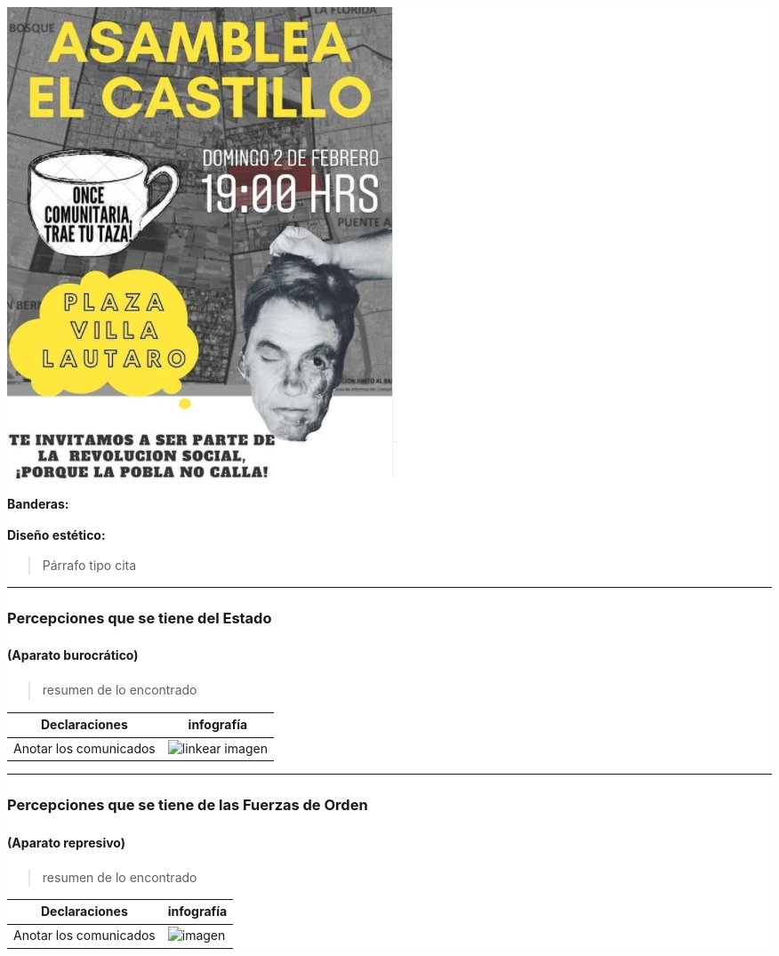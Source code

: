 ![imagen](atec3.png)

**Banderas:**

**Diseño estético:**

> Párrafo tipo cita 

---
### Percepciones que se tiene del Estado
#### (Aparato burocrático)
> resumen de lo encontrado

| Declaraciones | infografía | 
|---|---|
|Anotar los comunicados | ![linkear imagen]() |

---
### Percepciones que se tiene de las Fuerzas de Orden
#### (Aparato represivo)
> resumen de lo encontrado

| Declaraciones | infografía | 
|---|---|
|Anotar los comunicados | ![imagen]() |
